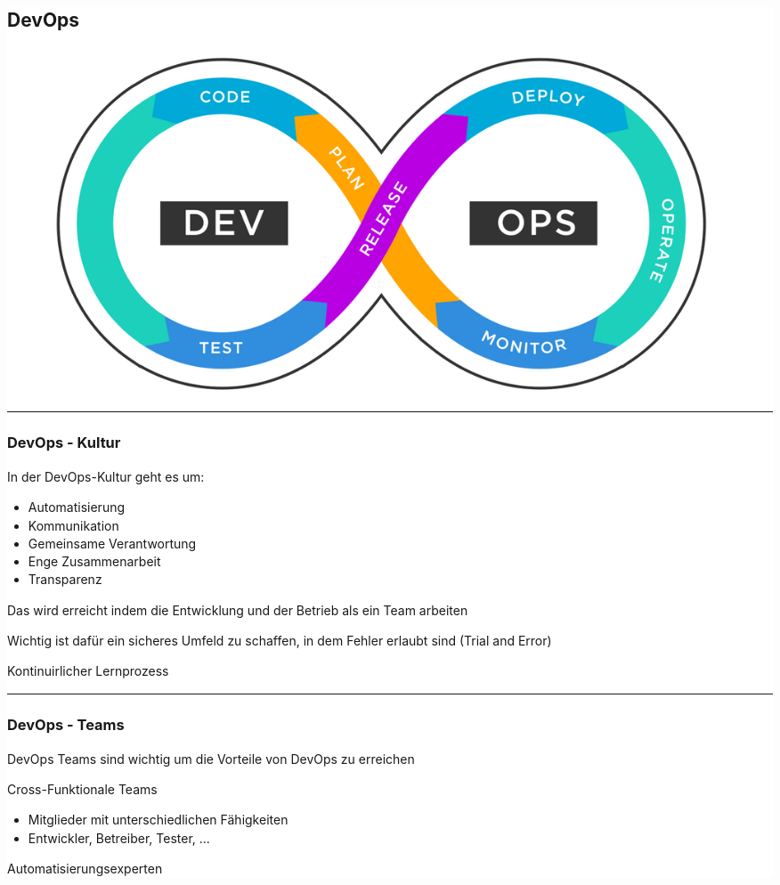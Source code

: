 
## DevOps

![:scale 100%](media/Devops.svg)

---

### DevOps - Kultur

In der DevOps-Kultur geht es um:

- Automatisierung
- Kommunikation
- Gemeinsame Verantwortung
- Enge Zusammenarbeit
- Transparenz

Das wird erreicht indem die Entwicklung und der Betrieb als ein Team arbeiten

Wichtig ist dafür ein sicheres Umfeld zu schaffen, in dem Fehler erlaubt sind (Trial and Error)

Kontinuirlicher Lernprozess

---

### DevOps - Teams

DevOps Teams sind wichtig um die Vorteile von DevOps zu erreichen

Cross-Funktionale Teams

- Mitglieder mit unterschiedlichen Fähigkeiten
- Entwickler, Betreiber, Tester, ...

Automatisierungsexperten
